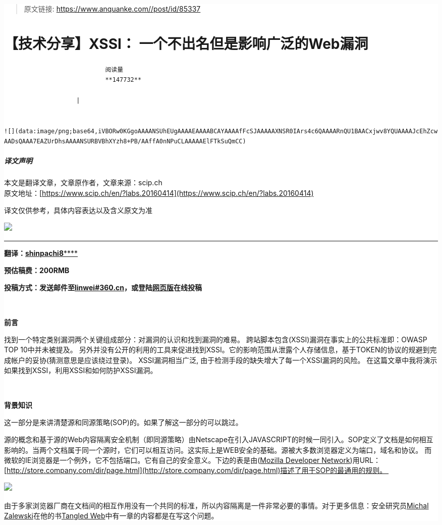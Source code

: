 > 原文链接: https://www.anquanke.com//post/id/85337 


# 【技术分享】XSSI： 一个不出名但是影响广泛的Web漏洞


                                阅读量   
                                **147732**
                            
                        |
                        
                                                                                                                                    ![](data:image/png;base64,iVBORw0KGgoAAAANSUhEUgAAAAEAAAABCAYAAAAfFcSJAAAAAXNSR0IArs4c6QAAAARnQU1BAACxjwv8YQUAAAAJcEhZcwAADsQAAA7EAZUrDhsAAAANSURBVBhXYzh8+PB/AAffA0nNPuCLAAAAAElFTkSuQmCC)
                                                                                            



##### 译文声明

本文是翻译文章，文章原作者，文章来源：scip.ch
                                <br>原文地址：[https://www.scip.ch/en/?labs.20160414](https://www.scip.ch/en/?labs.20160414)

译文仅供参考，具体内容表达以及含义原文为准

[![](https://p5.ssl.qhimg.com/t017403657af8bd395d.jpg)](https://p5.ssl.qhimg.com/t017403657af8bd395d.jpg)

****

**翻译：**[**shinpachi8******](http://bobao.360.cn/member/contribute?uid=2812295712)

**预估稿费：200RMB**

**<strong><strong>投稿方式：发送邮件至**[**linwei#360.cn**](mailto:linwei@360.cn)**，或登陆**[**网页版**](http://bobao.360.cn/contribute/index)**在线投稿**</strong></strong>

**<br>**

**前言**

找到一个特定类别漏洞两个关键组成部分：对漏洞的认识和找到漏洞的难易。 跨站脚本包含(XSSI)漏洞在事实上的公共标准即：OWASP TOP 10中并未被提及。 另外并没有公开的利用的工具来促进找到XSSI。它的影响范围从泄露个人存储信息，基于TOKEN的协议的规避到完成帐户的妥协(猜测意思是应该绕过登录)。 XSSI漏洞相当广泛, 由于检测手段的缺失增大了每一个XSSI漏洞的风险。 在这篇文章中我将演示如果找到XSSI，利用XSSI和如何防护XSSI漏洞。<br>

**<br>**

**背景知识**

这一部分是来讲清楚源和同源策略(SOP)的。如果了解这一部分的可以跳过。

源的概念和基于源的Web内容隔离安全机制（即同源策略）由Netscape在引入JAVASCRIPT的时候一同引入。SOP定义了文档是如何相互影响的。当两个文档属于同一个源时，它们可以相互访问。这实际上是WEB安全的基础。源被大多数浏览器定义为端口，域名和协议。 而微软的IE浏览器是一个例外，它不包括端口。它有自己的安全意义。下边的表是由([Mozilla Developer Network](https://developer.mozilla.org/en-US/docs/Web/Security/Same-origin_policy))用URL：[http://store.company.com/dir/page.html](http://store.company.com/dir/page.html)描述了用于SOP的最通用的规则。 

[![](https://p1.ssl.qhimg.com/t01369e97ffba085d0d.png)](https://p1.ssl.qhimg.com/t01369e97ffba085d0d.png)

由于多家浏览器厂商在文档间的相互作用没有一个共同的标准，所以内容隔离是一件非常必要的事情。对于更多信息：安全研究员[Michal Zalewski](https://twitter.com/lcamtuf)在他的书[Tangled Web](https://www.nostarch.com/tangledweb.htm)中有一章的内容都是在写这个问题。
